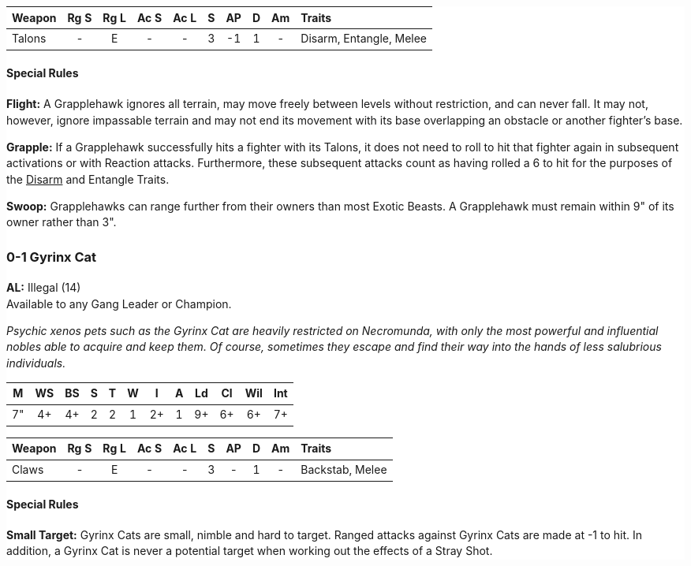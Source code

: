 <WeaponStats>

| Weapon | Rg S | Rg L | Ac S | Ac L |  S  | AP  |  D  | Am  | Traits                                                                                                                                                                         |
| :----- | :--: | :--: | :--: | :--: | :-: | :-: | :-: | :-: | :----------------------------------------------------------------------------------------------------------------------------------------------------------------------------- |
| Talons |  -   |  E   |  -   |  -   |  3  | -1  |  1  |  -  | <Tooltip type="traits" content="disarm">Disarm</Tooltip>, <Tooltip type="traits" content="entangle">Entangle</Tooltip>, <Tooltip type="traits" content="melee">Melee</Tooltip> |

</WeaponStats>

#### Special Rules

**Flight:** A Grapplehawk ignores all terrain, may move freely between levels without
restriction, and can never fall. It may not, however, ignore impassable terrain
and may not end its movement with its base overlapping an obstacle or another
fighter’s base.

**Grapple:** If a Grapplehawk successfully hits a fighter with its Talons, it does not need
to roll to hit that fighter again in subsequent activations or with Reaction attacks. Furthermore, these subsequent attacks count as having rolled a 6 to hit for the
purposes of the [Disarm](/docs/gang-fighters-and-their-weaponry/skills/#3-disarm) and Entangle Traits.

**Swoop:** Grapplehawks can range further from their owners than most Exotic Beasts. A Grapplehawk must remain within 9" of its owner rather than 3".

</FighterCard>

<FighterCard cost="120">

### 0-1 Gyrinx Cat

**AL:** Illegal (14)  
Available to any Gang Leader or Champion.

_Psychic xenos pets such as the Gyrinx Cat are heavily restricted on Necromunda, with only the most powerful and influential nobles able to acquire and keep them. Of course, sometimes they escape and find their way into the hands of less salubrious individuals._

|  M  | WS  | BS  |  S  |  T  |  W  |  I  |  A  | Ld  | Cl  | Wil | Int |
| :-: | :-: | :-: | :-: | :-: | :-: | :-: | :-: | :-: | :-: | :-: | :-: |
| 7"  | 4+  | 4+  |  2  |  2  |  1  | 2+  |  1  | 9+  | 6+  | 6+  | 7+  |

<WeaponStats>

| Weapon | Rg S | Rg L | Ac S | Ac L |  S  | AP  |  D  | Am  | Traits                                                                                                               |
| :----- | :--: | :--: | :--: | :--: | :-: | :-: | :-: | :-: | :------------------------------------------------------------------------------------------------------------------- |
| Claws  |  -   |  E   |  -   |  -   |  3  |  -  |  1  |  -  | <Tooltip type="traits" content="backstab">Backstab</Tooltip>, <Tooltip type="traits" content="melee">Melee</Tooltip> |

</WeaponStats>

#### Special Rules

**Small Target:** Gyrinx Cats are small, nimble and hard to target. Ranged attacks against Gyrinx Cats are made at -1 to hit. In addition, a Gyrinx Cat is never a potential
target when working out the effects of a Stray Shot.
